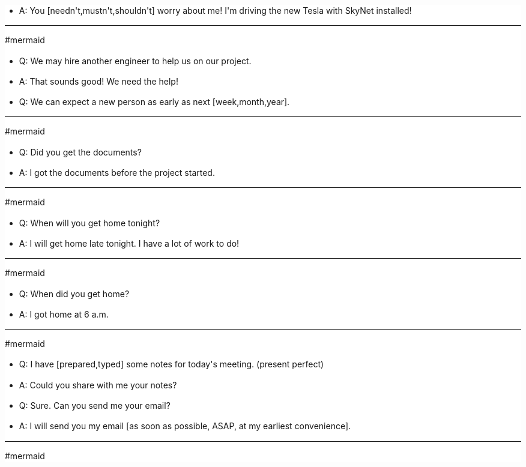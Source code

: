 - A: You [needn't,mustn't,shouldn't] worry about me! I'm driving the new Tesla with SkyNet installed!

--- 


#mermaid 

- Q: We may hire another engineer to help us on our project.

- A: That sounds good! We need the help!

- Q: We can expect a new person as early as next [week,month,year].



--- 



#mermaid 

- Q: Did you get the documents?

- A: I got the documents before the project started.

--- 



#mermaid 

- Q: When will you get home tonight?

- A: I will get home late tonight. I have a lot of work to do!

--- 



#mermaid 

- Q: When did you get home?

- A: I got home at 6 a.m.

--- 



#mermaid 



- Q: I have [prepared,typed] some notes for today's meeting. (present perfect)

- A: Could you share with me your notes?

- Q: Sure. Can you send me your email?

- A: I will send you my email [as soon as possible, ASAP, at my earliest convenience].


--- 



#mermaid 
